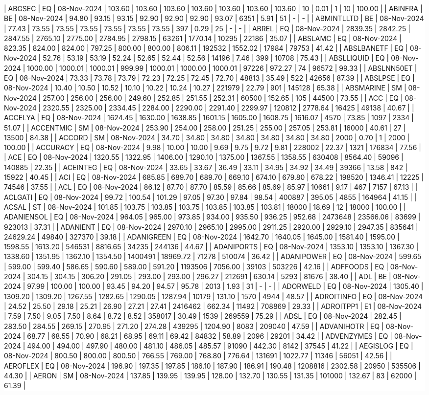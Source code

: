 | ABGSEC | EQ | 08-Nov-2024 | 103.60 | 103.60 | 103.60 | 103.60 | 103.60 | 103.60 | 103.60 | 10 | 0.01 | 1 | 10 | 100.00 |
| ABINFRA | BE | 08-Nov-2024 | 94.80 | 93.15 | 93.15 | 92.90 | 92.90 | 92.90 | 93.07 | 6351 | 5.91 | 51 | - | - |
| ABMINTLLTD | BE | 08-Nov-2024 | 77.43 | 73.55 | 73.55 | 73.55 | 73.55 | 73.55 | 73.55 | 397 | 0.29 | 25 | - | - |
| ABREL | EQ | 08-Nov-2024 | 2839.35 | 2842.25 | 2847.55 | 2765.10 | 2775.00 | 2784.95 | 2798.15 | 63261 | 1770.14 | 10295 | 22186 | 35.07 |
| ABSLAMC | EQ | 08-Nov-2024 | 823.35 | 824.00 | 824.00 | 797.25 | 800.00 | 800.00 | 806.11 | 192532 | 1552.02 | 17984 | 79753 | 41.42 |
| ABSLBANETF | EQ | 08-Nov-2024 | 52.76 | 53.19 | 53.19 | 52.24 | 52.65 | 52.44 | 52.56 | 14196 | 7.46 | 399 | 10708 | 75.43 |
| ABSLLIQUID | EQ | 08-Nov-2024 | 1000.00 | 1000.01 | 1000.01 | 999.99 | 1000.01 | 1000.00 | 1000.01 | 97226 | 972.27 | 74 | 96572 | 99.33 |
| ABSLNN50ET | EQ | 08-Nov-2024 | 73.33 | 73.78 | 73.79 | 72.23 | 72.25 | 72.45 | 72.70 | 48813 | 35.49 | 522 | 42656 | 87.39 |
| ABSLPSE | EQ | 08-Nov-2024 | 10.40 | 10.50 | 10.52 | 10.10 | 10.22 | 10.24 | 10.27 | 221979 | 22.79 | 901 | 145128 | 65.38 |
| ABSMARINE | SM | 08-Nov-2024 | 257.00 | 256.00 | 256.00 | 249.60 | 252.85 | 251.55 | 252.31 | 60500 | 152.65 | 105 | 44500 | 73.55 |
| ACC | EQ | 08-Nov-2024 | 2320.55 | 2325.00 | 2334.45 | 2284.00 | 2290.00 | 2291.40 | 2299.97 | 120812 | 2778.64 | 16425 | 49138 | 40.67 |
| ACCELYA | EQ | 08-Nov-2024 | 1624.45 | 1630.00 | 1638.85 | 1601.15 | 1605.00 | 1608.75 | 1616.07 | 4570 | 73.85 | 1097 | 2334 | 51.07 |
| ACCENTMIC | SM | 08-Nov-2024 | 253.90 | 254.00 | 258.00 | 251.25 | 255.00 | 257.05 | 253.81 | 16000 | 40.61 | 27 | 13500 | 84.38 |
| ACCORD | SM | 08-Nov-2024 | 34.70 | 34.80 | 34.80 | 34.80 | 34.80 | 34.80 | 34.80 | 2000 | 0.70 | 1 | 2000 | 100.00 |
| ACCURACY | EQ | 08-Nov-2024 | 9.98 | 10.00 | 10.00 | 9.69 | 9.75 | 9.72 | 9.81 | 228002 | 22.37 | 1321 | 176834 | 77.56 |
| ACE | EQ | 08-Nov-2024 | 1320.55 | 1322.95 | 1406.00 | 1290.10 | 1375.00 | 1367.55 | 1358.55 | 630408 | 8564.40 | 59096 | 140885 | 22.35 |
| ACEINTEG | EQ | 08-Nov-2024 | 33.65 | 33.67 | 36.49 | 33.11 | 34.95 | 34.92 | 34.49 | 39366 | 13.58 | 842 | 15922 | 40.45 |
| ACI | EQ | 08-Nov-2024 | 685.85 | 689.70 | 689.70 | 669.10 | 674.10 | 679.80 | 678.22 | 198520 | 1346.41 | 12225 | 74546 | 37.55 |
| ACL | EQ | 08-Nov-2024 | 86.12 | 87.70 | 87.70 | 85.59 | 85.66 | 85.69 | 85.97 | 10661 | 9.17 | 467 | 7157 | 67.13 |
| ACLGATI | EQ | 08-Nov-2024 | 99.72 | 100.54 | 101.29 | 97.05 | 97.30 | 97.84 | 98.54 | 400887 | 395.05 | 4855 | 164964 | 41.15 |
| ACSAL | ST | 08-Nov-2024 | 101.85 | 103.75 | 103.85 | 103.75 | 103.85 | 103.85 | 103.81 | 18000 | 18.69 | 12 | 18000 | 100.00 |
| ADANIENSOL | EQ | 08-Nov-2024 | 964.05 | 965.00 | 973.85 | 934.00 | 935.50 | 936.25 | 952.68 | 2473648 | 23566.06 | 83699 | 923013 | 37.31 |
| ADANIENT | EQ | 08-Nov-2024 | 2970.10 | 2965.10 | 2995.00 | 2911.25 | 2920.00 | 2929.10 | 2947.35 | 835641 | 24629.24 | 49840 | 327370 | 39.18 |
| ADANIGREEN | EQ | 08-Nov-2024 | 1642.70 | 1640.05 | 1645.00 | 1581.40 | 1595.00 | 1598.55 | 1613.20 | 546531 | 8816.65 | 34235 | 244136 | 44.67 |
| ADANIPORTS | EQ | 08-Nov-2024 | 1353.10 | 1353.10 | 1367.30 | 1338.60 | 1351.95 | 1362.10 | 1354.50 | 1400491 | 18969.72 | 71278 | 510074 | 36.42 |
| ADANIPOWER | EQ | 08-Nov-2024 | 599.65 | 599.00 | 599.40 | 586.65 | 590.60 | 589.00 | 591.20 | 1193506 | 7056.00 | 39103 | 503226 | 42.16 |
| ADFFOODS | EQ | 08-Nov-2024 | 304.15 | 304.15 | 306.20 | 291.05 | 293.00 | 293.00 | 296.27 | 212691 | 630.14 | 5293 | 81676 | 38.40 |
| ADL | BE | 08-Nov-2024 | 97.99 | 100.00 | 100.00 | 93.45 | 94.20 | 94.57 | 95.78 | 2013 | 1.93 | 31 | - | - |
| ADORWELD | EQ | 08-Nov-2024 | 1305.40 | 1309.20 | 1309.20 | 1267.55 | 1282.65 | 1290.05 | 1287.94 | 10179 | 131.10 | 1570 | 4944 | 48.57 |
| ADROITINFO | EQ | 08-Nov-2024 | 24.52 | 25.50 | 29.18 | 25.21 | 26.90 | 27.21 | 27.41 | 2416462 | 662.34 | 11492 | 708869 | 29.33 |
| ADROITPP1 | E1 | 08-Nov-2024 | 7.59 | 7.50 | 9.05 | 7.50 | 8.64 | 8.72 | 8.52 | 358017 | 30.49 | 1539 | 269559 | 75.29 |
| ADSL | EQ | 08-Nov-2024 | 282.45 | 283.50 | 284.55 | 269.15 | 270.95 | 271.20 | 274.28 | 439295 | 1204.90 | 8083 | 209040 | 47.59 |
| ADVANIHOTR | EQ | 08-Nov-2024 | 68.77 | 68.55 | 70.90 | 68.21 | 68.95 | 69.11 | 69.42 | 84832 | 58.89 | 2096 | 29201 | 34.42 |
| ADVENZYMES | EQ | 08-Nov-2024 | 494.00 | 494.00 | 497.90 | 480.00 | 481.10 | 486.05 | 485.57 | 91090 | 442.30 | 8142 | 37545 | 41.22 |
| AEGISLOG | EQ | 08-Nov-2024 | 800.50 | 800.00 | 800.50 | 766.55 | 769.00 | 768.80 | 776.64 | 131691 | 1022.77 | 11346 | 56051 | 42.56 |
| AEROFLEX | EQ | 08-Nov-2024 | 196.90 | 197.35 | 197.85 | 186.10 | 187.90 | 186.91 | 190.48 | 1208816 | 2302.58 | 20950 | 535506 | 44.30 |
| AERON | SM | 08-Nov-2024 | 137.85 | 139.95 | 139.95 | 128.00 | 132.70 | 130.55 | 131.35 | 101000 | 132.67 | 83 | 62000 | 61.39 |